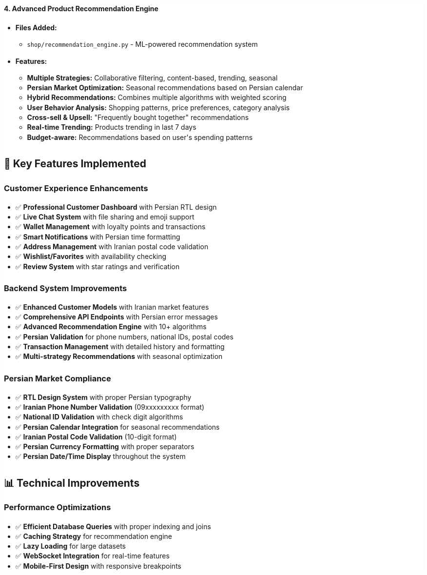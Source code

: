 #### 4. Advanced Product Recommendation Engine
- **Files Added:**
  - `shop/recommendation_engine.py` - ML-powered recommendation system

- **Features:**
  - **Multiple Strategies:** Collaborative filtering, content-based, trending, seasonal
  - **Persian Market Optimization:** Seasonal recommendations based on Persian calendar
  - **Hybrid Recommendations:** Combines multiple algorithms with weighted scoring
  - **User Behavior Analysis:** Shopping patterns, price preferences, category analysis
  - **Cross-sell & Upsell:** "Frequently bought together" recommendations
  - **Real-time Trending:** Products trending in last 7 days
  - **Budget-aware:** Recommendations based on user's spending patterns

## 🎯 **Key Features Implemented**

### **Customer Experience Enhancements**
- ✅ **Professional Customer Dashboard** with Persian RTL design
- ✅ **Live Chat System** with file sharing and emoji support
- ✅ **Wallet Management** with loyalty points and transactions
- ✅ **Smart Notifications** with Persian time formatting
- ✅ **Address Management** with Iranian postal code validation
- ✅ **Wishlist/Favorites** with availability checking
- ✅ **Review System** with star ratings and verification

### **Backend System Improvements**
- ✅ **Enhanced Customer Models** with Iranian market features
- ✅ **Comprehensive API Endpoints** with Persian error messages
- ✅ **Advanced Recommendation Engine** with 10+ algorithms
- ✅ **Persian Validation** for phone numbers, national IDs, postal codes
- ✅ **Transaction Management** with detailed history and formatting
- ✅ **Multi-strategy Recommendations** with seasonal optimization

### **Persian Market Compliance**
- ✅ **RTL Design System** with proper Persian typography
- ✅ **Iranian Phone Number Validation** (09xxxxxxxxx format)
- ✅ **National ID Validation** with check digit algorithms
- ✅ **Persian Calendar Integration** for seasonal recommendations
- ✅ **Iranian Postal Code Validation** (10-digit format)
- ✅ **Persian Currency Formatting** with proper separators
- ✅ **Persian Date/Time Display** throughout the system

## 📊 **Technical Improvements**

### **Performance Optimizations**
- ✅ **Efficient Database Queries** with proper indexing and joins
- ✅ **Caching Strategy** for recommendation engine
- ✅ **Lazy Loading** for large datasets
- ✅ **WebSocket Integration** for real-time features
- ✅ **Mobile-First Design** with responsive breakpoints
